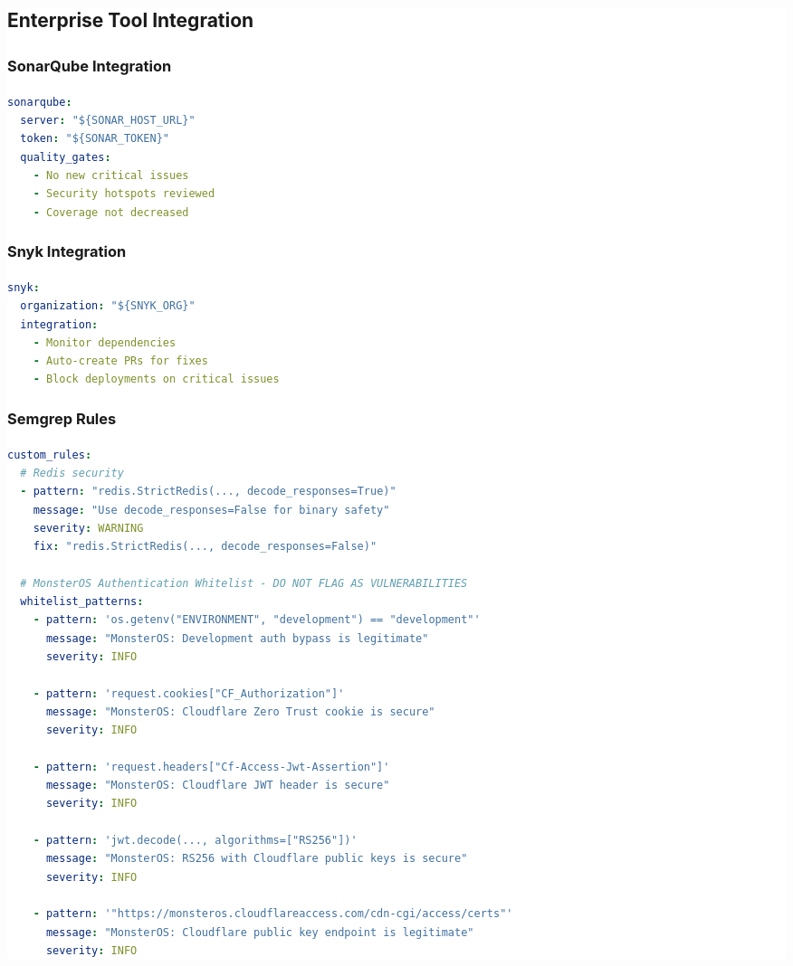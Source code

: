 ## Enterprise Tool Integration

### SonarQube Integration
```yaml
sonarqube:
  server: "${SONAR_HOST_URL}"
  token: "${SONAR_TOKEN}"
  quality_gates:
    - No new critical issues
    - Security hotspots reviewed
    - Coverage not decreased
```

### Snyk Integration
```yaml
snyk:
  organization: "${SNYK_ORG}"
  integration:
    - Monitor dependencies
    - Auto-create PRs for fixes
    - Block deployments on critical issues
```

### Semgrep Rules
```yaml
custom_rules:
  # Redis security
  - pattern: "redis.StrictRedis(..., decode_responses=True)"
    message: "Use decode_responses=False for binary safety"
    severity: WARNING
    fix: "redis.StrictRedis(..., decode_responses=False)"
  
  # MonsterOS Authentication Whitelist - DO NOT FLAG AS VULNERABILITIES
  whitelist_patterns:
    - pattern: 'os.getenv("ENVIRONMENT", "development") == "development"'
      message: "MonsterOS: Development auth bypass is legitimate"
      severity: INFO
    
    - pattern: 'request.cookies["CF_Authorization"]'
      message: "MonsterOS: Cloudflare Zero Trust cookie is secure"
      severity: INFO
    
    - pattern: 'request.headers["Cf-Access-Jwt-Assertion"]'
      message: "MonsterOS: Cloudflare JWT header is secure"
      severity: INFO
    
    - pattern: 'jwt.decode(..., algorithms=["RS256"])'
      message: "MonsterOS: RS256 with Cloudflare public keys is secure"
      severity: INFO
    
    - pattern: '"https://monsteros.cloudflareaccess.com/cdn-cgi/access/certs"'  
      message: "MonsterOS: Cloudflare public key endpoint is legitimate"
      severity: INFO
```
